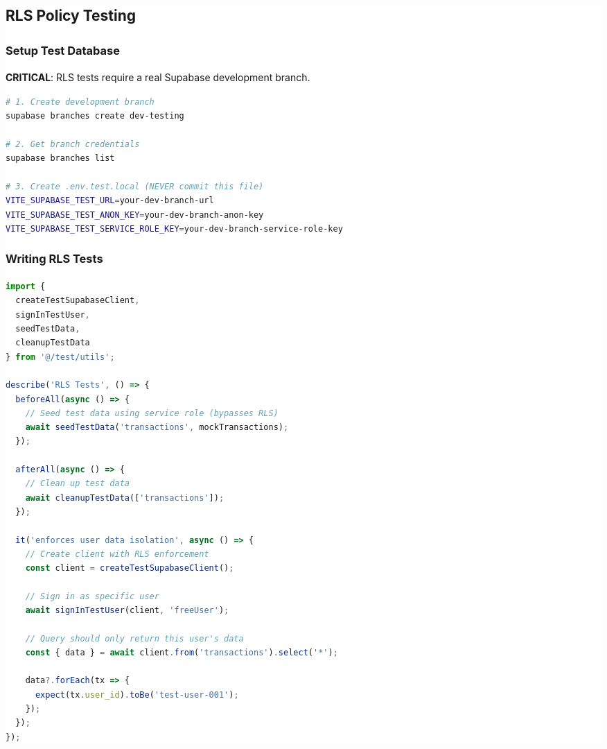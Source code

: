 
## RLS Policy Testing

### Setup Test Database

**CRITICAL**: RLS tests require a real Supabase development branch.

```bash
# 1. Create development branch
supabase branches create dev-testing

# 2. Get branch credentials
supabase branches list

# 3. Create .env.test.local (NEVER commit this file)
VITE_SUPABASE_TEST_URL=your-dev-branch-url
VITE_SUPABASE_TEST_ANON_KEY=your-dev-branch-anon-key
VITE_SUPABASE_TEST_SERVICE_ROLE_KEY=your-dev-branch-service-role-key
```

### Writing RLS Tests

```typescript
import { 
  createTestSupabaseClient,
  signInTestUser,
  seedTestData,
  cleanupTestData 
} from '@/test/utils';

describe('RLS Tests', () => {
  beforeAll(async () => {
    // Seed test data using service role (bypasses RLS)
    await seedTestData('transactions', mockTransactions);
  });

  afterAll(async () => {
    // Clean up test data
    await cleanupTestData(['transactions']);
  });

  it('enforces user data isolation', async () => {
    // Create client with RLS enforcement
    const client = createTestSupabaseClient();
    
    // Sign in as specific user
    await signInTestUser(client, 'freeUser');
    
    // Query should only return this user's data
    const { data } = await client.from('transactions').select('*');
    
    data?.forEach(tx => {
      expect(tx.user_id).toBe('test-user-001');
    });
  });
});
```
